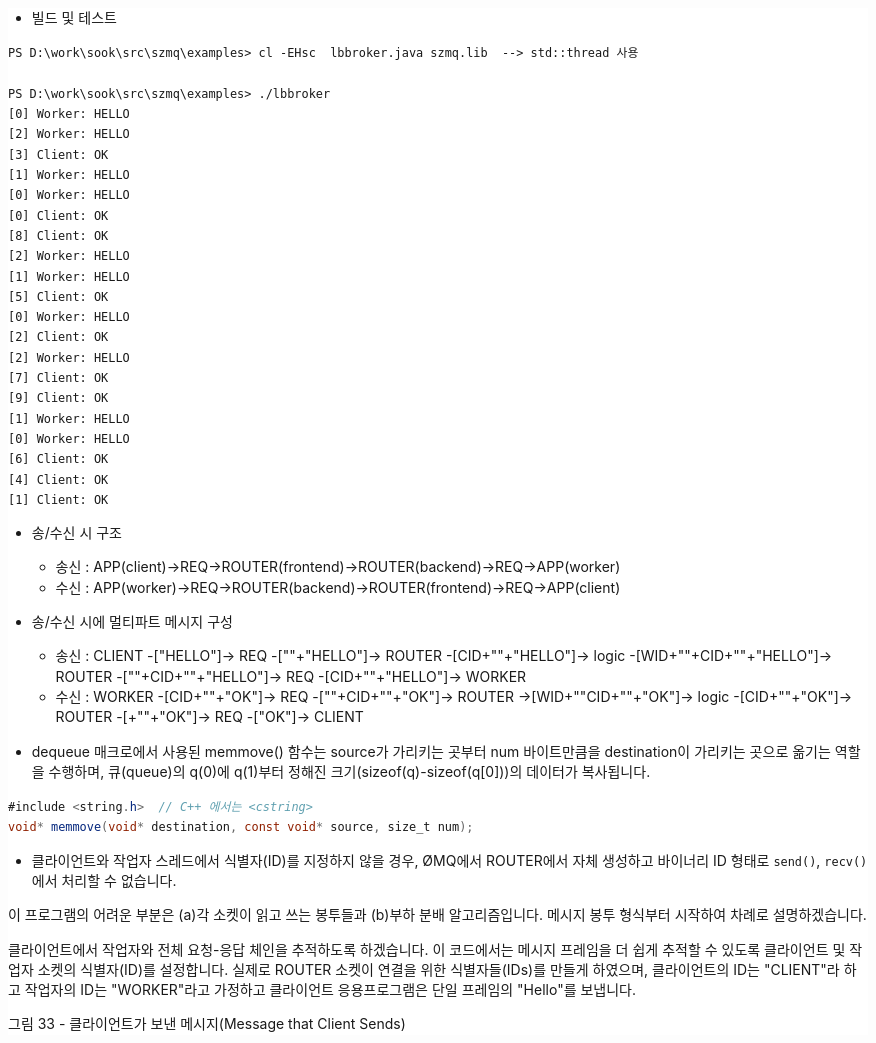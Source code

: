 * 빌드 및 테스트

~~~{.bash}
PS D:\work\sook\src\szmq\examples> cl -EHsc  lbbroker.java szmq.lib  --> std::thread 사용

PS D:\work\sook\src\szmq\examples> ./lbbroker
[0] Worker: HELLO
[2] Worker: HELLO
[3] Client: OK
[1] Worker: HELLO 
[0] Worker: HELLO
[0] Client: OK
[8] Client: OK
[2] Worker: HELLO
[1] Worker: HELLO
[5] Client: OK
[0] Worker: HELLO
[2] Client: OK
[2] Worker: HELLO
[7] Client: OK
[9] Client: OK
[1] Worker: HELLO
[0] Worker: HELLO
[6] Client: OK
[4] Client: OK
[1] Client: OK
~~~

* 송/수신 시 구조
  - 송신 : APP(client)->REQ->ROUTER(frontend)->ROUTER(backend)->REQ->APP(worker)
  - 수신 : APP(worker)->REQ->ROUTER(backend)->ROUTER(frontend)->REQ->APP(client)

* 송/수신 시에 멀티파트 메시지 구성
  - 송신 : CLIENT -["HELLO"]-> REQ -[""+"HELLO"]-> ROUTER -[CID+""+"HELLO"]-> logic -[WID+""+CID+""+"HELLO"]-> ROUTER -[""+CID+""+"HELLO"]-> REQ -[CID+""+"HELLO"]-> WORKER
  - 수신 : WORKER -[CID+""+"OK"]-> REQ -[""+CID+""+"OK"]-> ROUTER ->[WID+""CID+""+"OK"]-> logic -[CID+""+"OK"]-> ROUTER -[+""+"OK"]-> REQ -["OK"]-> CLIENT

* dequeue 매크로에서 사용된 memmove() 함수는 source가 가리키는 곳부터 num 바이트만큼을 destination이 가리키는 곳으로 옮기는 역할을 수행하며, 큐(queue)의 q(0)에 q(1)부터 정해진 크기(sizeof(q)-sizeof(q[0]))의 데이터가 복사됩니다.

```java
#include <string.h>  // C++ 에서는 <cstring>
void* memmove(void* destination, const void* source, size_t num);
```

* 클라이언트와 작업자 스레드에서 식별자(ID)를 지정하지 않을 경우, ØMQ에서 ROUTER에서 자체 생성하고 바이너리 ID 형태로 `send()`, `recv()`에서 처리할 수 없습니다.

이 프로그램의 어려운 부분은 (a)각 소켓이 읽고 쓰는 봉투들과 (b)부하 분배 알고리즘입니다. 메시지 봉투 형식부터 시작하여 차례로 설명하겠습니다.

클라이언트에서 작업자와 전체 요청-응답 체인을 추적하도록 하겠습니다. 이 코드에서는 메시지 프레임을 더 쉽게 추적할 수 있도록 클라이언트 및 작업자 소켓의 식별자(ID)를 설정합니다. 실제로 ROUTER 소켓이 연결을 위한 식별자들(IDs)를 만들게 하였으며, 클라이언트의 ID는 "CLIENT"라 하고 작업자의 ID는 "WORKER"라고 가정하고 클라이언트 응용프로그램은 단일 프레임의 "Hello"를 보냅니다.

그림 33 - 클라이언트가 보낸 메시지(Message that Client Sends)
